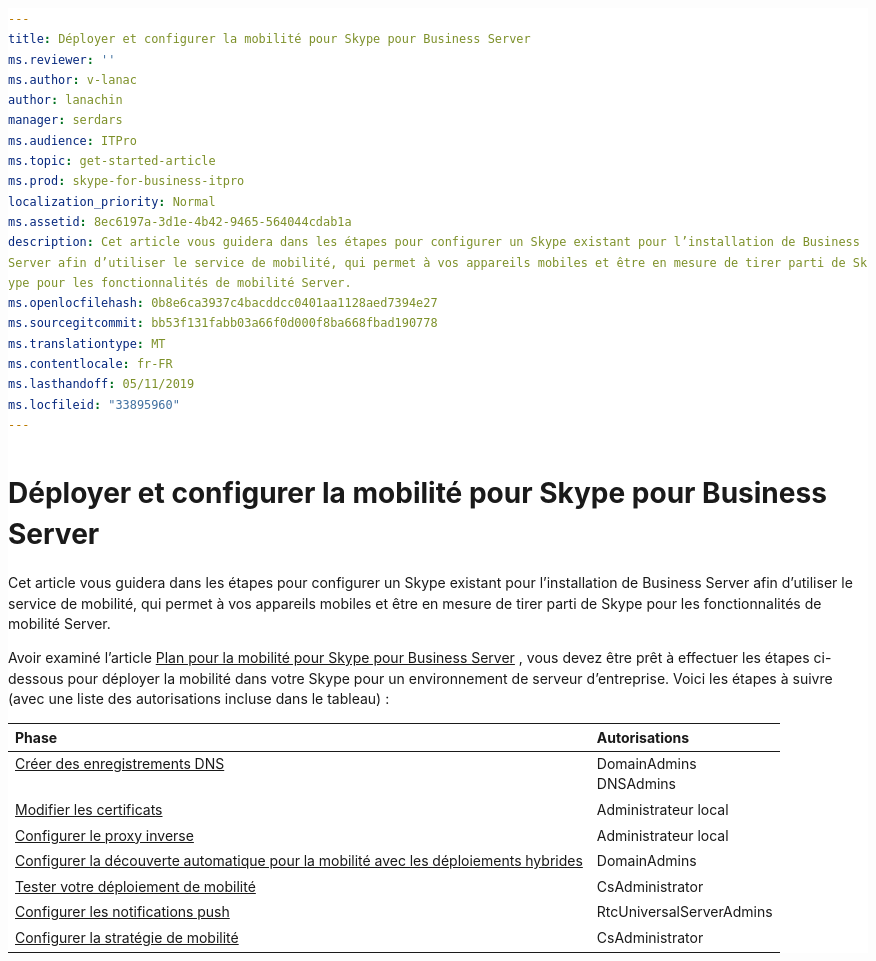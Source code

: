 ```yaml
---
title: Déployer et configurer la mobilité pour Skype pour Business Server
ms.reviewer: ''
ms.author: v-lanac
author: lanachin
manager: serdars
ms.audience: ITPro
ms.topic: get-started-article
ms.prod: skype-for-business-itpro
localization_priority: Normal
ms.assetid: 8ec6197a-3d1e-4b42-9465-564044cdab1a
description: Cet article vous guidera dans les étapes pour configurer un Skype existant pour l’installation de Business Server afin d’utiliser le service de mobilité, qui permet à vos appareils mobiles et être en mesure de tirer parti de Skype pour les fonctionnalités de mobilité Server.
ms.openlocfilehash: 0b8e6ca3937c4bacddcc0401aa1128aed7394e27
ms.sourcegitcommit: bb53f131fabb03a66f0d000f8ba668fbad190778
ms.translationtype: MT
ms.contentlocale: fr-FR
ms.lasthandoff: 05/11/2019
ms.locfileid: "33895960"
---
```

# <a name="deploy-and-configure-mobility-for-skype-for-business-server"></a>Déployer et configurer la mobilité pour Skype pour Business Server  
 
Cet article vous guidera dans les étapes pour configurer un Skype existant pour l’installation de Business Server afin d’utiliser le service de mobilité, qui permet à vos appareils mobiles et être en mesure de tirer parti de Skype pour les fonctionnalités de mobilité Server.
  
Avoir examiné l’article [Plan pour la mobilité pour Skype pour Business Server](../plan-your-deployment/mobility.md) , vous devez être prêt à effectuer les étapes ci-dessous pour déployer la mobilité dans votre Skype pour un environnement de serveur d’entreprise. Voici les étapes à suivre (avec une liste des autorisations incluse dans le tableau) :
  
|**Phase**|**Autorisations**|
|:-----|:-----|
|[Créer des enregistrements DNS](deploy-and-configure-mobility.md#CreateDNSRec) <br/> |DomainAdmins  <br/> DNSAdmins  <br/> |
|[Modifier les certificats](deploy-and-configure-mobility.md#ModCerts) <br/> |Administrateur local  <br/> |
|[Configurer le proxy inverse](deploy-and-configure-mobility.md#ConfigRP) <br/> |Administrateur local  <br/> |
|[Configurer la découverte automatique pour la mobilité avec les déploiements hybrides](deploy-and-configure-mobility.md#ConfigAutoD) <br/> |DomainAdmins  <br/> |
|[Tester votre déploiement de mobilité](deploy-and-configure-mobility.md#TestMobility) <br/> |CsAdministrator  <br/> |
|[Configurer les notifications push](deploy-and-configure-mobility.md#ConfigPush) <br/> |RtcUniversalServerAdmins  <br/> |
|[Configurer la stratégie de mobilité](deploy-and-configure-mobility.md#ConfigMob) <br/> |CsAdministrator  <br/> |
   